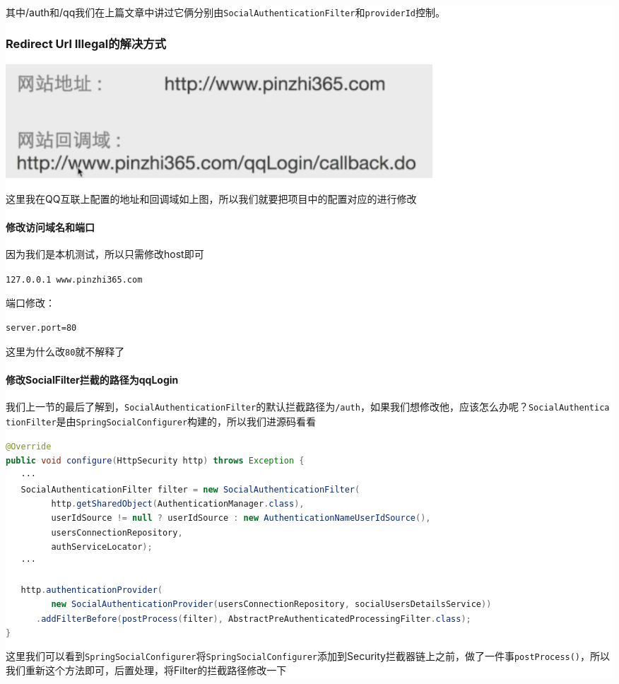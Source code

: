 
其中/auth和/qq我们在上篇文章中讲过它俩分别由`SocialAuthenticationFilter`和`providerId`控制。

### Redirect Url Illegal的解决方式

![1578966901754](../image/1578966901754.png)

这里我在QQ互联上配置的地址和回调域如上图，所以我们就要把项目中的配置对应的进行修改

#### 修改访问域名和端口

因为我们是本机测试，所以只需修改host即可

```
127.0.0.1 www.pinzhi365.com
```

端口修改：

```properties
server.port=80
```

这里为什么改`80`就不解释了

#### 修改SocialFilter拦截的路径为qqLogin

我们上一节的最后了解到，`SocialAuthenticationFilter`的默认拦截路径为`/auth`，如果我们想修改他，应该怎么办呢？`SocialAuthenticationFilter`是由`SpringSocialConfigurer`构建的，所以我们进源码看看

```java
@Override
public void configure(HttpSecurity http) throws Exception {
   ···
   SocialAuthenticationFilter filter = new SocialAuthenticationFilter(
         http.getSharedObject(AuthenticationManager.class), 
         userIdSource != null ? userIdSource : new AuthenticationNameUserIdSource(), 
         usersConnectionRepository, 
         authServiceLocator);
   ···
   
   http.authenticationProvider(
         new SocialAuthenticationProvider(usersConnectionRepository, socialUsersDetailsService))
      .addFilterBefore(postProcess(filter), AbstractPreAuthenticatedProcessingFilter.class);
}
```

这里我们可以看到`SpringSocialConfigurer`将`SpringSocialConfigurer`添加到Security拦截器链上之前，做了一件事`postProcess()`，所以我们重新这个方法即可，后置处理，将Filter的拦截路径修改一下
